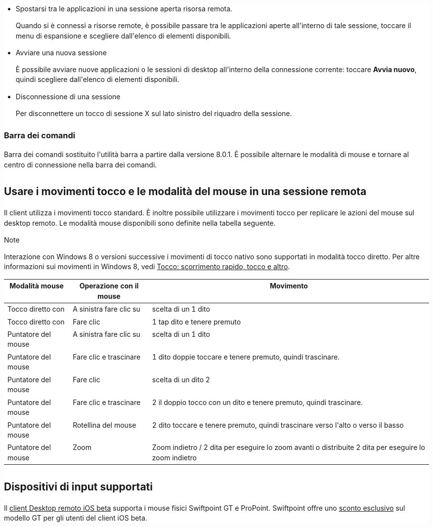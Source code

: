 - Spostarsi tra le applicazioni in una sessione aperta risorsa remota.

    Quando si è connessi a risorse remote, è possibile passare tra le applicazioni aperte all'interno di tale sessione, toccare il menu di espansione e scegliere dall'elenco di elementi disponibili.
- Avviare una nuova sessione

  È possibile avviare nuove applicazioni o le sessioni di desktop all'interno della connessione corrente: toccare **Avvia nuovo**, quindi scegliere dall'elenco di elementi disponibili.

- Disconnessione di una sessione

  Per disconnettere un tocco di sessione X sul lato sinistro del riquadro della sessione.

### <a name="command-bar"></a>Barra dei comandi

Barra dei comandi sostituito l'utilità barra a partire dalla versione 8.0.1. È possibile alternare le modalità di mouse e tornare al centro di connessione nella barra dei comandi.

## <a name="use-touch-gestures-and-mouse-modes-in-a-remote-session"></a>Usare i movimenti tocco e le modalità del mouse in una sessione remota

Il client utilizza i movimenti tocco standard. È inoltre possibile utilizzare i movimenti tocco per replicare le azioni del mouse sul desktop remoto. Le modalità mouse disponibili sono definite nella tabella seguente.

> [!NOTE]
> Interazione con Windows 8 o versioni successive i movimenti di tocco nativo sono supportati in modalità tocco diretto. Per altre informazioni sui movimenti in Windows 8, vedi [Tocco: scorrimento rapido, tocco e altro](https://windows.microsoft.com/windows-8/touch-swipe-tap-beyond).

| Modalità mouse    | Operazione con il mouse      | Movimento                                                    |
|---------------|----------------------|------------------------------------------------------------|
| Tocco diretto con  | A sinistra fare clic su           | scelta di un 1 dito                                               |
| Tocco diretto con  | Fare clic          | 1 tap dito e tenere premuto                                      |
| Puntatore del mouse | A sinistra fare clic su           | scelta di un 1 dito                                               |
| Puntatore del mouse | Fare clic e trascinare  | 1 dito doppie toccare e tenere premuto, quindi trascinare.                    |
| Puntatore del mouse | Fare clic          | scelta di un dito 2                                               |
| Puntatore del mouse | Fare clic e trascinare | 2 il doppio tocco con un dito e tenere premuto, quindi trascinare.                    |
| Puntatore del mouse | Rotellina del mouse          | 2 dito toccare e tenere premuto, quindi trascinare verso l'alto o verso il basso                |
| Puntatore del mouse | Zoom                 | Zoom indietro / 2 dita per eseguire lo zoom avanti o distribuite 2 dita per eseguire lo zoom indietro |

## <a name="supported-input-devices"></a>Dispositivi di input supportati

Il [client Desktop remoto iOS beta](https://aka.ms/rdiosbeta) supporta i mouse fisici Swiftpoint GT e ProPoint. Swiftpoint offre uno [sconto esclusivo](https://www.swiftpoint.com/microsoft/) sul modello GT per gli utenti del client iOS beta.
